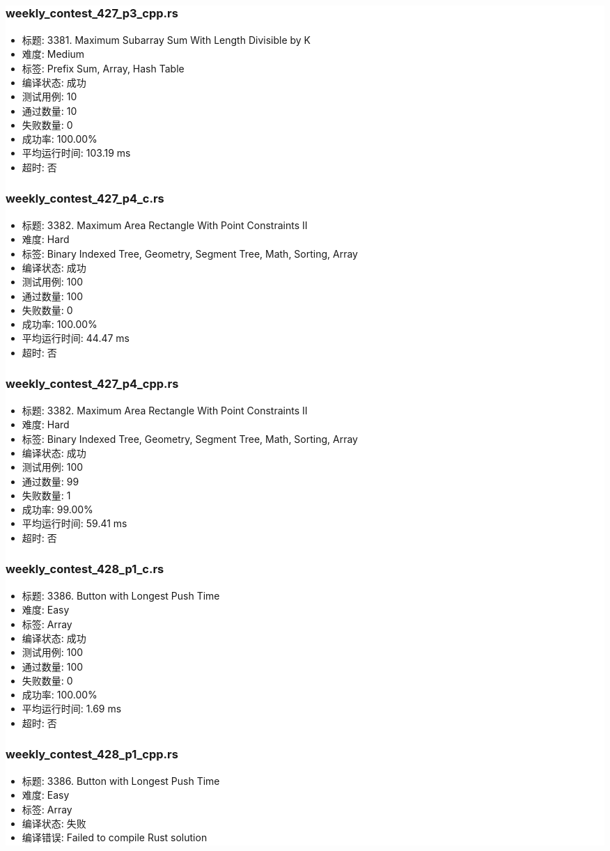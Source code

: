 ### weekly_contest_427_p3_cpp.rs
- 标题: 3381. Maximum Subarray Sum With Length Divisible by K
- 难度: Medium
- 标签: Prefix Sum, Array, Hash Table
- 编译状态: 成功
- 测试用例: 10
- 通过数量: 10
- 失败数量: 0
- 成功率: 100.00%
- 平均运行时间: 103.19 ms
- 超时: 否

### weekly_contest_427_p4_c.rs
- 标题: 3382. Maximum Area Rectangle With Point Constraints II
- 难度: Hard
- 标签: Binary Indexed Tree, Geometry, Segment Tree, Math, Sorting, Array
- 编译状态: 成功
- 测试用例: 100
- 通过数量: 100
- 失败数量: 0
- 成功率: 100.00%
- 平均运行时间: 44.47 ms
- 超时: 否

### weekly_contest_427_p4_cpp.rs
- 标题: 3382. Maximum Area Rectangle With Point Constraints II
- 难度: Hard
- 标签: Binary Indexed Tree, Geometry, Segment Tree, Math, Sorting, Array
- 编译状态: 成功
- 测试用例: 100
- 通过数量: 99
- 失败数量: 1
- 成功率: 99.00%
- 平均运行时间: 59.41 ms
- 超时: 否

### weekly_contest_428_p1_c.rs
- 标题: 3386. Button with Longest Push Time
- 难度: Easy
- 标签: Array
- 编译状态: 成功
- 测试用例: 100
- 通过数量: 100
- 失败数量: 0
- 成功率: 100.00%
- 平均运行时间: 1.69 ms
- 超时: 否

### weekly_contest_428_p1_cpp.rs
- 标题: 3386. Button with Longest Push Time
- 难度: Easy
- 标签: Array
- 编译状态: 失败
- 编译错误: Failed to compile Rust solution
